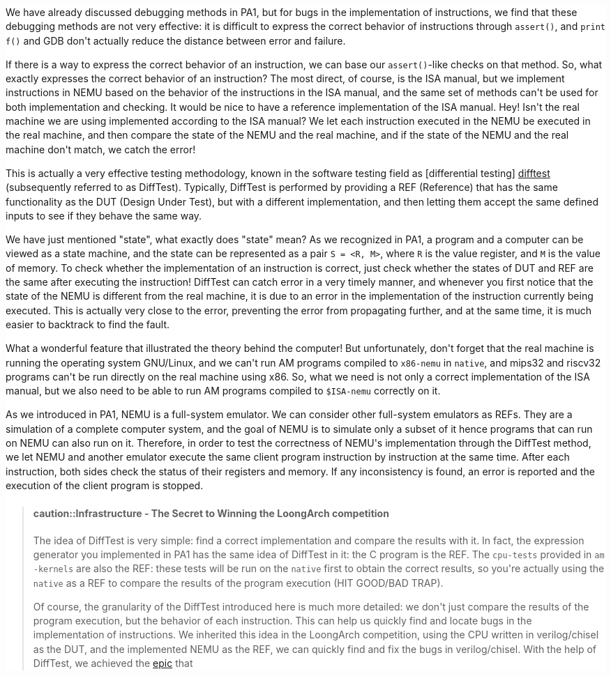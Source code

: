 

We have already discussed debugging methods in PA1, but for bugs in the implementation of instructions, we find that these debugging methods are not very effective: it is difficult to express the correct behavior of instructions through `assert()`, and `printf()` and GDB don't actually reduce the distance between error and failure.



If there is a way to express the correct behavior of an instruction, we can base our `assert()`-like checks on that method. So, what exactly expresses the correct behavior of an instruction? The most direct, of course, is the ISA manual, but we implement instructions in NEMU based on the behavior of the instructions in the ISA manual, and the same set of methods can't be used for both implementation and checking. It would be nice to have a reference implementation of the ISA manual. Hey! Isn't the real machine we are using implemented according to the ISA manual? We let each instruction executed in the NEMU be executed in the real machine, and then compare the state of the NEMU and the real machine, and if the state of the NEMU and the real machine don't match, we catch the error!



This is actually a very effective testing methodology, known in the software testing field as [differential testing] [difftest] (subsequently referred to as DiffTest). 
Typically, DiffTest is performed by providing a REF (Reference) that has the same functionality as the DUT (Design Under Test), but with a different implementation, and then letting them accept the same defined inputs to see if they behave the same way.

[difftest]: https://en.wikipedia.org/wiki/Differential_testing



We have just mentioned "state", what exactly does "state" mean? As we recognized in PA1, a program and a computer can be viewed as a state machine, and the state can be represented as a pair `S = <R, M>`, where `R` is the value register, and `M` is the value of memory. To check whether the implementation of an instruction is correct, just check whether the states of DUT and REF are the same after executing the instruction! DiffTest can catch error in a very timely manner, and whenever you first notice that the state of the NEMU is different from the real machine, it is due to an error in the implementation of the instruction currently being executed. This is actually very close to the error, preventing the error from propagating further, and at the same time, it is much easier to backtrack to find the fault.



What a wonderful feature that illustrated the theory behind the computer! But unfortunately, don't forget that the real machine is running the operating system GNU/Linux, and we can't run AM programs compiled to `x86-nemu` in `native`, and mips32 and riscv32 programs can't be run directly on the real machine using x86. So, what we need is not only a correct implementation of the ISA manual, but we also need to be able to run AM programs compiled to `$ISA-nemu` correctly on it.



As we introduced in PA1, NEMU is a full-system emulator. We can consider other full-system emulators as REFs. They are a simulation of a complete computer system, and the goal of NEMU is to simulate only a subset of it hence programs that can run on NEMU can also run on it. Therefore, in order to test the correctness of NEMU's implementation through the DiffTest method, we let NEMU and another emulator execute the same client program instruction by instruction at the same time. After each instruction, both sides check the status of their registers and memory. If any inconsistency is found, an error is reported and the execution of the client program is stopped.



> #### caution::Infrastructure - The Secret to Winning the LoongArch competition
> The idea of DiffTest is very simple: find a correct implementation and compare the results with it. In fact, the expression generator you implemented in PA1 has the same idea of DiffTest in it: the C program is the REF. The `cpu-tests` provided in `am-kernels` are also the REF: these tests will be run on the `native` first to obtain the correct results, so you're actually using the `native` as a REF to compare the results of the program execution (HIT GOOD/BAD TRAP). 
>
> Of course, the granularity of the DiffTest introduced here is much more detailed: we don't just compare the results of the program execution, but the behavior of each instruction. This can help us quickly find and locate bugs in the implementation of instructions. We inherited this idea in the LoongArch competition, using the CPU written in verilog/chisel as the DUT, and the implemented NEMU as the REF, we can quickly find and fix the bugs in verilog/chisel. With the help of DiffTest, we achieved the [epic][nscscc2018] that
>

[trace]: https://en.wikipedia.org/wiki/Tracing_(software)
[nscscc2018]: https://github.com/cnyangkun/nscscc2018/blob/master/PPT/%E5%8D%97%E4%BA%AC%E5%A4%A7%E5%AD%A6_%E4%BA%8C%E9%98%9F_%E9%BE%99%E8%8A%AF%E6%9D%AF%E5%86%B3%E8%B5%9B.pptx
[crvs2020]: http://crva.ict.ac.cn/crvs2020
[crvs2020 video]: https://www.bilibili.com/video/BV1c54y1B7ay
[crvs2020 slide]: http://crva.ict.ac.cn/crvs2020/202204/P020220408528366751551.pdf
[riscv gf]: https://events.linuxfoundation.org/riscv-global-forum/program/schedule/
[riscv gf video]: https://www.youtube.com/watch?v=8K97ahPecqE&list=PL85jopFZCnbNDtFbl72oU0_8vANrljnh7&index=3
[riscv gf slide]: https://static.sched.com/hosted_files/riscvglobalforum2020/9c/RISC-V_Global_Forum_2020-HuaqiangWang-NutShell.pdf
[agile]: https://en.wikipedia.org/wiki/Agile_software_development
[fix spike]: https://github.com/NJU-ProjectN/nemu/commit/fe77a6b3a032f4ccd68da0570832518dd6475a1a
[kvm]: https://www.linux-kvm.org/page/Main_Page
[qemu]: http://www.qemu.org
[spike]: https://github.com/riscv/riscv-isa-sim
[chenlu]: https://github.com/NJU-ProjectN/riscv-isa-sim/commit/6d0333725659bbaf3dae7b4012a195d8812a25fb
[regression]: https://en.wikipedia.org/wiki/Regression_testing
[martin davis]: http://en.wikipedia.org/wiki/Martin_Davis
[simulation]: http://en.wikipedia.org/wiki/Simulation#Computer_science
[godel]: http://en.wikipedia.org/wiki/Godel
[herbrand]: http://en.wikipedia.org/wiki/Jacques_Herbrand
[kleen]: http://en.wikipedia.org/wiki/Stephen_Cole_Kleene
[recursive function]: http://en.wikipedia.org/wiki/%CE%9C-recursive_function
[church]: http://en.wikipedia.org/wiki/Alonzo_Church
[lambda]: http://en.wikipedia.org/wiki/Lambda_calculus
[turing]: http://en.wikipedia.org/wiki/Alan_Turing
[trm]: http://en.wikipedia.org/wiki/Turing_machine
[limit]: https://zhuanlan.zhihu.com/p/270155475